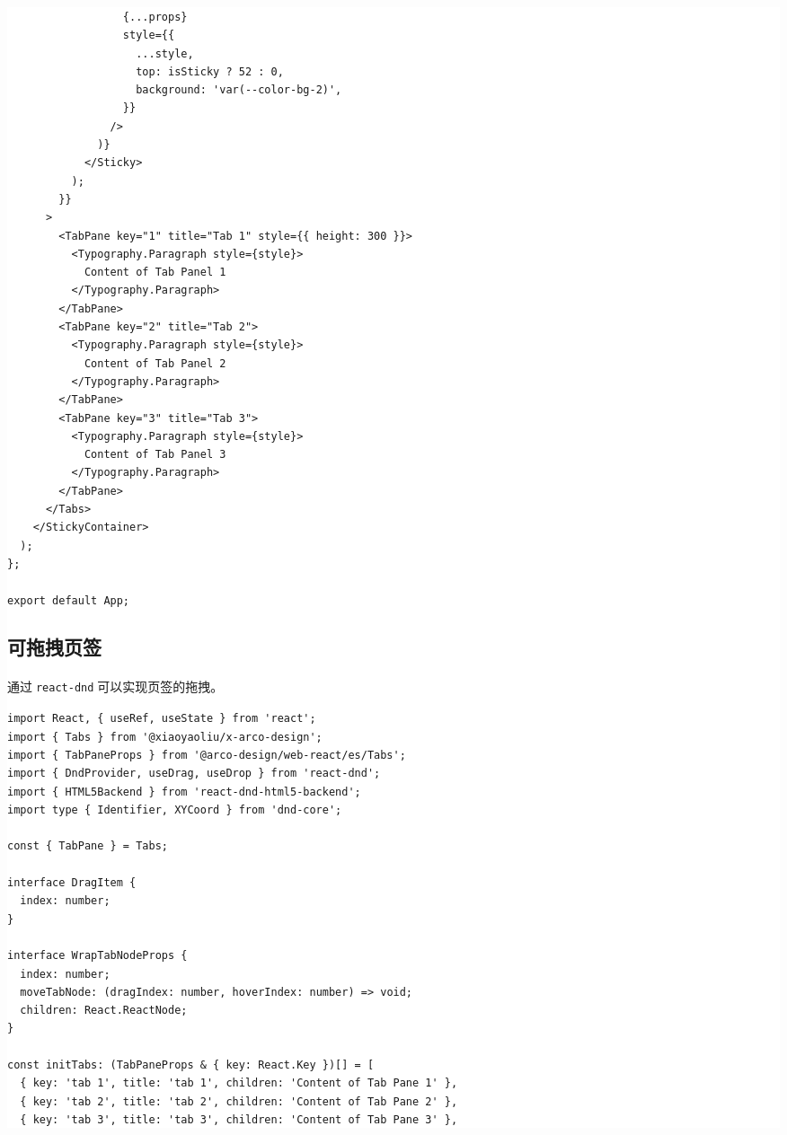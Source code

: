 ```tsx
                  {...props}
                  style={{
                    ...style,
                    top: isSticky ? 52 : 0,
                    background: 'var(--color-bg-2)',
                  }}
                />
              )}
            </Sticky>
          );
        }}
      >
        <TabPane key="1" title="Tab 1" style={{ height: 300 }}>
          <Typography.Paragraph style={style}>
            Content of Tab Panel 1
          </Typography.Paragraph>
        </TabPane>
        <TabPane key="2" title="Tab 2">
          <Typography.Paragraph style={style}>
            Content of Tab Panel 2
          </Typography.Paragraph>
        </TabPane>
        <TabPane key="3" title="Tab 3">
          <Typography.Paragraph style={style}>
            Content of Tab Panel 3
          </Typography.Paragraph>
        </TabPane>
      </Tabs>
    </StickyContainer>
  );
};

export default App;
```

## 可拖拽页签

通过 `react-dnd` 可以实现页签的拖拽。

```tsx
import React, { useRef, useState } from 'react';
import { Tabs } from '@xiaoyaoliu/x-arco-design';
import { TabPaneProps } from '@arco-design/web-react/es/Tabs';
import { DndProvider, useDrag, useDrop } from 'react-dnd';
import { HTML5Backend } from 'react-dnd-html5-backend';
import type { Identifier, XYCoord } from 'dnd-core';

const { TabPane } = Tabs;

interface DragItem {
  index: number;
}

interface WrapTabNodeProps {
  index: number;
  moveTabNode: (dragIndex: number, hoverIndex: number) => void;
  children: React.ReactNode;
}

const initTabs: (TabPaneProps & { key: React.Key })[] = [
  { key: 'tab 1', title: 'tab 1', children: 'Content of Tab Pane 1' },
  { key: 'tab 2', title: 'tab 2', children: 'Content of Tab Pane 2' },
  { key: 'tab 3', title: 'tab 3', children: 'Content of Tab Pane 3' },
```